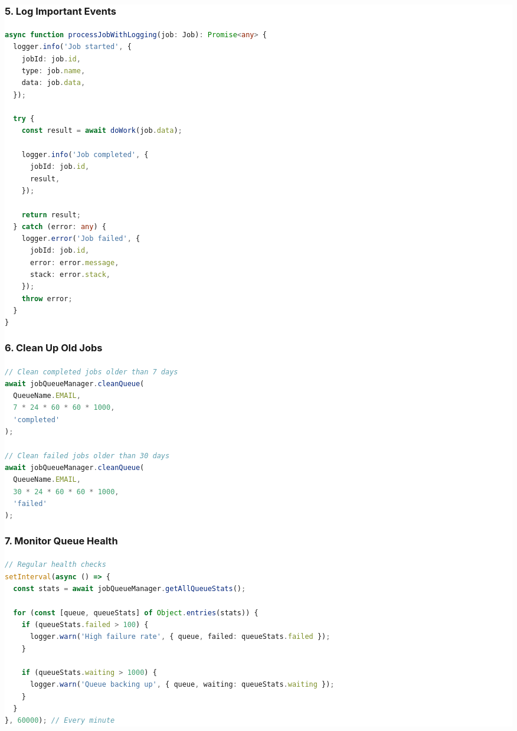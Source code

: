 ### 5. **Log Important Events**

```typescript
async function processJobWithLogging(job: Job): Promise<any> {
  logger.info('Job started', {
    jobId: job.id,
    type: job.name,
    data: job.data,
  });

  try {
    const result = await doWork(job.data);

    logger.info('Job completed', {
      jobId: job.id,
      result,
    });

    return result;
  } catch (error: any) {
    logger.error('Job failed', {
      jobId: job.id,
      error: error.message,
      stack: error.stack,
    });
    throw error;
  }
}
```

### 6. **Clean Up Old Jobs**

```typescript
// Clean completed jobs older than 7 days
await jobQueueManager.cleanQueue(
  QueueName.EMAIL,
  7 * 24 * 60 * 60 * 1000,
  'completed'
);

// Clean failed jobs older than 30 days
await jobQueueManager.cleanQueue(
  QueueName.EMAIL,
  30 * 24 * 60 * 60 * 1000,
  'failed'
);
```

### 7. **Monitor Queue Health**

```typescript
// Regular health checks
setInterval(async () => {
  const stats = await jobQueueManager.getAllQueueStats();

  for (const [queue, queueStats] of Object.entries(stats)) {
    if (queueStats.failed > 100) {
      logger.warn('High failure rate', { queue, failed: queueStats.failed });
    }

    if (queueStats.waiting > 1000) {
      logger.warn('Queue backing up', { queue, waiting: queueStats.waiting });
    }
  }
}, 60000); // Every minute
```